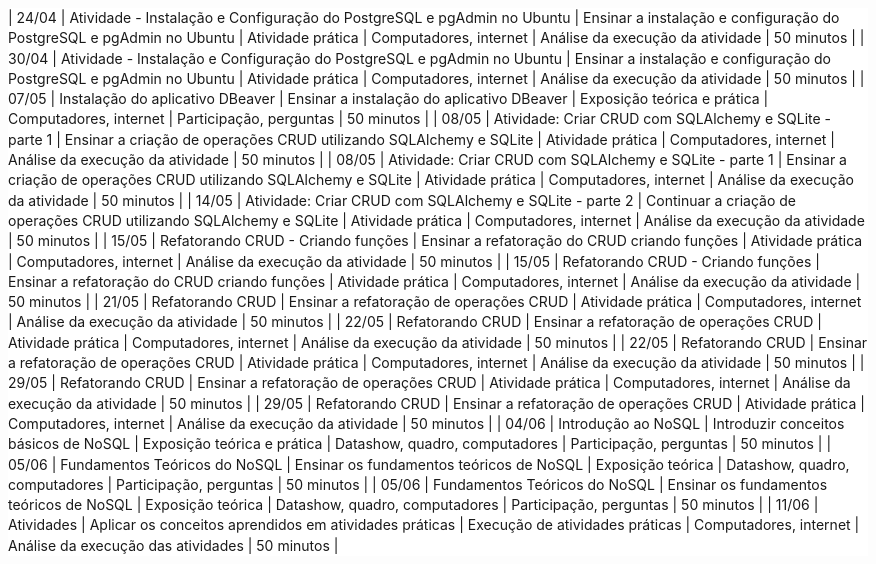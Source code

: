 | 24/04    | Atividade - Instalação e Configuração do PostgreSQL e pgAdmin no Ubuntu                                  | Ensinar a instalação e configuração do PostgreSQL e pgAdmin no Ubuntu | Atividade prática                                     | Computadores, internet            | Análise da execução da atividade    | 50 minutos   |
| 30/04    | Atividade - Instalação e Configuração do PostgreSQL e pgAdmin no Ubuntu                                  | Ensinar a instalação e configuração do PostgreSQL e pgAdmin no Ubuntu | Atividade prática                                     | Computadores, internet            | Análise da execução da atividade    | 50 minutos   |
| 07/05    | Instalação do aplicativo DBeaver                                                                         | Ensinar a instalação do aplicativo DBeaver                            | Exposição teórica e prática                           | Computadores, internet            | Participação, perguntas             | 50 minutos   |
| 08/05    | Atividade: Criar CRUD com SQLAlchemy e SQLite - parte 1                                                  | Ensinar a criação de operações CRUD utilizando SQLAlchemy e SQLite    | Atividade prática                                     | Computadores, internet            | Análise da execução da atividade    | 50 minutos   |
| 08/05    | Atividade: Criar CRUD com SQLAlchemy e SQLite - parte 1                                                  | Ensinar a criação de operações CRUD utilizando SQLAlchemy e SQLite    | Atividade prática                                     | Computadores, internet            | Análise da execução da atividade    | 50 minutos   |
| 14/05    | Atividade: Criar CRUD com SQLAlchemy e SQLite - parte 2                                                  | Continuar a criação de operações CRUD utilizando SQLAlchemy e SQLite  | Atividade prática                                     | Computadores, internet            | Análise da execução da atividade    | 50 minutos   |
| 15/05    | Refatorando CRUD - Criando funções                                                                       | Ensinar a refatoração do CRUD criando funções                         | Atividade prática                                     | Computadores, internet            | Análise da execução da atividade    | 50 minutos   |
| 15/05    | Refatorando CRUD - Criando funções                                                                       | Ensinar a refatoração do CRUD criando funções                         | Atividade prática                                     | Computadores, internet            | Análise da execução da atividade    | 50 minutos   |
| 21/05    | Refatorando CRUD                                                                                         | Ensinar a refatoração de operações CRUD                               | Atividade prática                                     | Computadores, internet            | Análise da execução da atividade    | 50 minutos   |
| 22/05    | Refatorando CRUD                                                                                         | Ensinar a refatoração de operações CRUD                               | Atividade prática                                     | Computadores, internet            | Análise da execução da atividade    | 50 minutos   |
| 22/05    | Refatorando CRUD                                                                                         | Ensinar a refatoração de operações CRUD                               | Atividade prática                                     | Computadores, internet            | Análise da execução da atividade    | 50 minutos   |
| 29/05    | Refatorando CRUD                                                                                         | Ensinar a refatoração de operações CRUD                               | Atividade prática                                     | Computadores, internet            | Análise da execução da atividade    | 50 minutos   |
| 29/05    | Refatorando CRUD                                                                                         | Ensinar a refatoração de operações CRUD                               | Atividade prática                                     | Computadores, internet            | Análise da execução da atividade    | 50 minutos   |
| 04/06    | Introdução ao NoSQL                                                                                      | Introduzir conceitos básicos de NoSQL                                 | Exposição teórica e prática                           | Datashow, quadro, computadores    | Participação, perguntas             | 50 minutos   |
| 05/06    | Fundamentos Teóricos do NoSQL                                                                            | Ensinar os fundamentos teóricos de NoSQL                              | Exposição teórica                                     | Datashow, quadro, computadores    | Participação, perguntas             | 50 minutos   |
| 05/06    | Fundamentos Teóricos do NoSQL                                                                            | Ensinar os fundamentos teóricos de NoSQL                              | Exposição teórica                                     | Datashow, quadro, computadores    | Participação, perguntas             | 50 minutos   |
| 11/06    | Atividades                                                                                               | Aplicar os conceitos aprendidos em atividades práticas                | Execução de atividades práticas                       | Computadores, internet            | Análise da execução das atividades  | 50 minutos   |